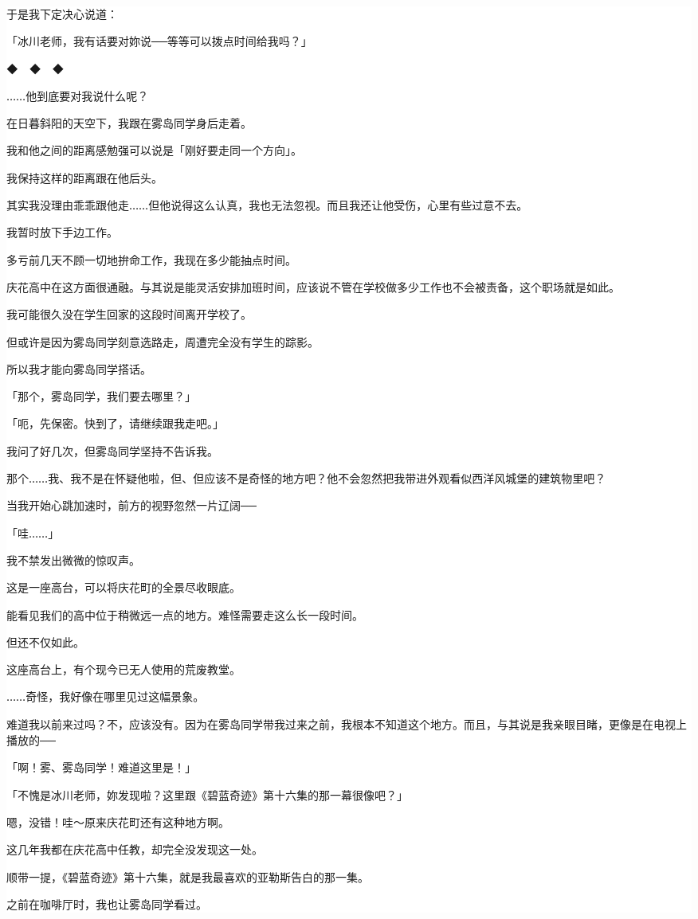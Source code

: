 于是我下定决心说道：

「冰川老师，我有话要对妳说──等等可以拨点时间给我吗？」

◆　◆　◆

……他到底要对我说什么呢？

在日暮斜阳的天空下，我跟在雾岛同学身后走着。

我和他之间的距离感勉强可以说是「刚好要走同一个方向」。

我保持这样的距离跟在他后头。

其实我没理由乖乖跟他走……但他说得这么认真，我也无法忽视。而且我还让他受伤，心里有些过意不去。

我暂时放下手边工作。

多亏前几天不顾一切地拚命工作，我现在多少能抽点时间。

庆花高中在这方面很通融。与其说是能灵活安排加班时间，应该说不管在学校做多少工作也不会被责备，这个职场就是如此。

我可能很久没在学生回家的这段时间离开学校了。

但或许是因为雾岛同学刻意选路走，周遭完全没有学生的踪影。

所以我才能向雾岛同学搭话。

「那个，雾岛同学，我们要去哪里？」

「呃，先保密。快到了，请继续跟我走吧。」

我问了好几次，但雾岛同学坚持不告诉我。

那个……我、我不是在怀疑他啦，但、但应该不是奇怪的地方吧？他不会忽然把我带进外观看似西洋风城堡的建筑物里吧？

当我开始心跳加速时，前方的视野忽然一片辽阔──

「哇……」

我不禁发出微微的惊叹声。

这是一座高台，可以将庆花町的全景尽收眼底。

能看见我们的高中位于稍微远一点的地方。难怪需要走这么长一段时间。

但还不仅如此。

这座高台上，有个现今已无人使用的荒废教堂。

……奇怪，我好像在哪里见过这幅景象。

难道我以前来过吗？不，应该没有。因为在雾岛同学带我过来之前，我根本不知道这个地方。而且，与其说是我亲眼目睹，更像是在电视上播放的──

「啊！雾、雾岛同学！难道这里是！」

「不愧是冰川老师，妳发现啦？这里跟《碧蓝奇迹》第十六集的那一幕很像吧？」

嗯，没错！哇～原来庆花町还有这种地方啊。

这几年我都在庆花高中任教，却完全没发现这一处。

顺带一提，《碧蓝奇迹》第十六集，就是我最喜欢的亚勒斯告白的那一集。

之前在咖啡厅时，我也让雾岛同学看过。
